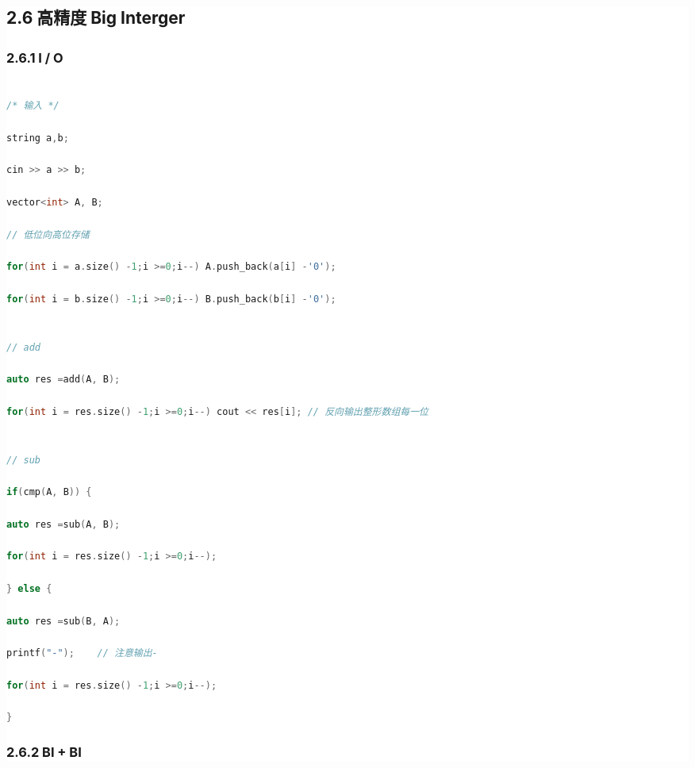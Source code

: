 ## 2.6 高精度 Big Interger

### 2.6.1 I / O

```c++

/* 输入 */

string a,b;

cin >> a >> b;

vector<int> A, B;

// 低位向高位存储

for(int i = a.size() -1;i >=0;i--) A.push_back(a[i] -'0');

for(int i = b.size() -1;i >=0;i--) B.push_back(b[i] -'0');


// add

auto res =add(A, B);

for(int i = res.size() -1;i >=0;i--) cout << res[i]; // 反向输出整形数组每一位


// sub

if(cmp(A, B)) {

auto res =sub(A, B);

for(int i = res.size() -1;i >=0;i--);

} else {

auto res =sub(B, A);

printf("-");    // 注意输出-

for(int i = res.size() -1;i >=0;i--);

}


```

### 2.6.2  BI + BI
